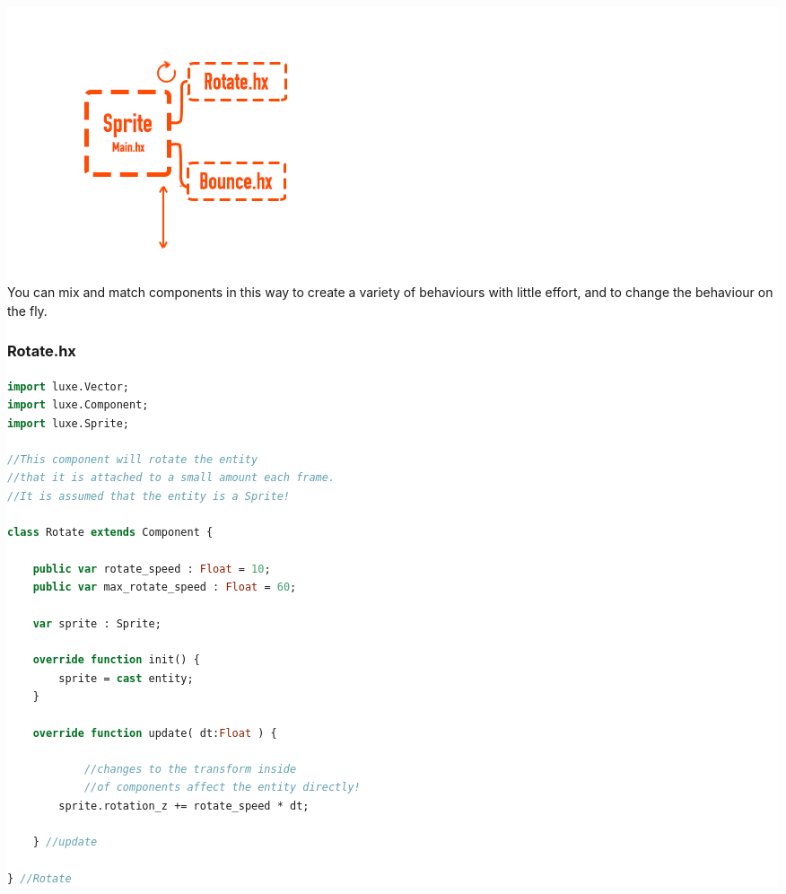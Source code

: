 ![EntityComponentRelationship](./content/images/2016/08/entitycomponents2.png)

You can mix and match components in this way to create a variety of behaviours with little effort, and to change the behaviour on the fly.

### Rotate.hx

```haxe
import luxe.Vector;
import luxe.Component;
import luxe.Sprite;

//This component will rotate the entity 
//that it is attached to a small amount each frame.
//It is assumed that the entity is a Sprite! 

class Rotate extends Component {

    public var rotate_speed : Float = 10;
    public var max_rotate_speed : Float = 60;

    var sprite : Sprite;

    override function init() {
        sprite = cast entity;
    }

    override function update( dt:Float ) {

            //changes to the transform inside 
            //of components affect the entity directly!
        sprite.rotation_z += rotate_speed * dt;

    } //update

} //Rotate

```
